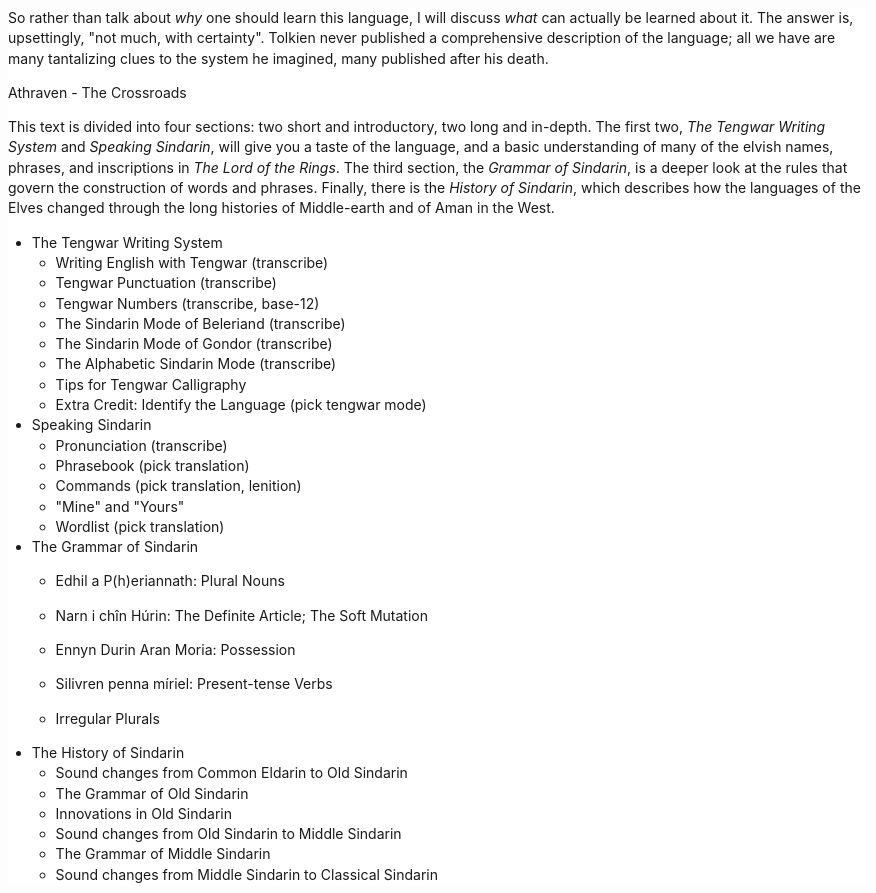 So rather than talk about *why* one should learn this language, I will discuss *what* can actually be learned about it. The answer is, upsettingly, "not much, with certainty". Tolkien never published a comprehensive description of the language; all we have are many tantalizing clues to the system he imagined, many published after his death.

Athraven - The Crossroads

This text is divided into four sections: two short and introductory, two long and in-depth. The first two, _The Tengwar Writing System_ and _Speaking Sindarin_, will give you a taste of the language, and a basic understanding of many of the elvish names, phrases, and inscriptions in _The Lord of the Rings_. The third section, the _Grammar of Sindarin_, is a deeper look at the rules that govern the construction of words and phrases. Finally, there is the _History of Sindarin_, which describes how the languages of the Elves changed through the long histories of Middle-earth and of Aman in the West.



- The Tengwar Writing System
  - Writing English with Tengwar (transcribe)
  - Tengwar Punctuation (transcribe)
  - Tengwar Numbers (transcribe, base-12)
  - The Sindarin Mode of Beleriand (transcribe)
  - The Sindarin Mode of Gondor (transcribe)
  - The Alphabetic Sindarin Mode (transcribe)
  - Tips for Tengwar Calligraphy
  - Extra Credit: Identify the Language (pick tengwar mode)
- Speaking Sindarin
  - Pronunciation (transcribe)
  - Phrasebook (pick translation)
  - Commands (pick translation, lenition)
  - "Mine" and "Yours"
  - Wordlist (pick translation)
- The Grammar of Sindarin
  - Edhil a P(h)eriannath: Plural Nouns
  - Narn i chîn Húrin: The Definite Article; The Soft Mutation
  - Ennyn Durin Aran Moria: Possession
  - Silivren penna míriel: Present-tense Verbs

  - Irregular Plurals
- The History of Sindarin
  - Sound changes from Common Eldarin to Old Sindarin
  - The Grammar of Old Sindarin
  - Innovations in Old Sindarin
  - Sound changes from Old Sindarin to Middle Sindarin
  - The Grammar of Middle Sindarin
  - Sound changes from Middle Sindarin to Classical Sindarin
